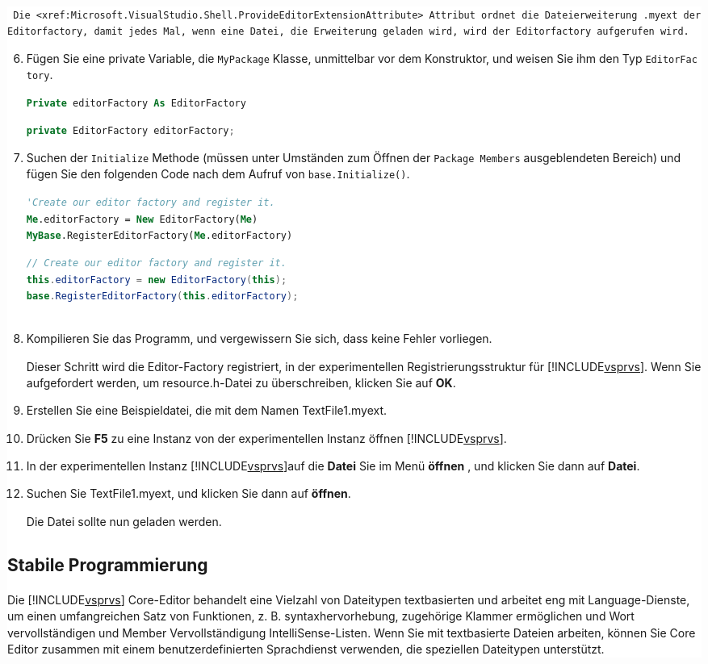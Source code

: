      Die <xref:Microsoft.VisualStudio.Shell.ProvideEditorExtensionAttribute> Attribut ordnet die Dateierweiterung .myext der Editorfactory, damit jedes Mal, wenn eine Datei, die Erweiterung geladen wird, wird der Editorfactory aufgerufen wird.  
  
6.  Fügen Sie eine private Variable, die `MyPackage` Klasse, unmittelbar vor dem Konstruktor, und weisen Sie ihm den Typ `EditorFactory`.  
  
    ```vb  
    Private editorFactory As EditorFactory  
    ```  
  
    ```csharp  
    private EditorFactory editorFactory;  
    ```  
  
7.  Suchen der `Initialize` Methode (müssen unter Umständen zum Öffnen der `Package Members` ausgeblendeten Bereich) und fügen Sie den folgenden Code nach dem Aufruf von `base.Initialize()`.  
  
    ```vb  
    'Create our editor factory and register it.   
    Me.editorFactory = New EditorFactory(Me)  
    MyBase.RegisterEditorFactory(Me.editorFactory)  
    ```  
  
    ```csharp  
    // Create our editor factory and register it.  
    this.editorFactory = new EditorFactory(this);  
    base.RegisterEditorFactory(this.editorFactory);  
  
    ```  
  
8.  Kompilieren Sie das Programm, und vergewissern Sie sich, dass keine Fehler vorliegen.  
  
     Dieser Schritt wird die Editor-Factory registriert, in der experimentellen Registrierungsstruktur für [!INCLUDE[vsprvs](../code-quality/includes/vsprvs_md.md)]. Wenn Sie aufgefordert werden, um resource.h-Datei zu überschreiben, klicken Sie auf **OK**.  
  
9. Erstellen Sie eine Beispieldatei, die mit dem Namen TextFile1.myext.  
  
10. Drücken Sie **F5** zu eine Instanz von der experimentellen Instanz öffnen [!INCLUDE[vsprvs](../code-quality/includes/vsprvs_md.md)].  
  
11. In der experimentellen Instanz [!INCLUDE[vsprvs](../code-quality/includes/vsprvs_md.md)]auf die **Datei** Sie im Menü **öffnen** , und klicken Sie dann auf **Datei**.  
  
12. Suchen Sie TextFile1.myext, und klicken Sie dann auf **öffnen**.  
  
     Die Datei sollte nun geladen werden.  
  
## <a name="robust-programming"></a>Stabile Programmierung  
 Die [!INCLUDE[vsprvs](../code-quality/includes/vsprvs_md.md)] Core-Editor behandelt eine Vielzahl von Dateitypen textbasierten und arbeitet eng mit Language-Dienste, um einen umfangreichen Satz von Funktionen, z. B. syntaxhervorhebung, zugehörige Klammer ermöglichen und Wort vervollständigen und Member Vervollständigung IntelliSense-Listen. Wenn Sie mit textbasierte Dateien arbeiten, können Sie Core Editor zusammen mit einem benutzerdefinierten Sprachdienst verwenden, die speziellen Dateitypen unterstützt.  
  